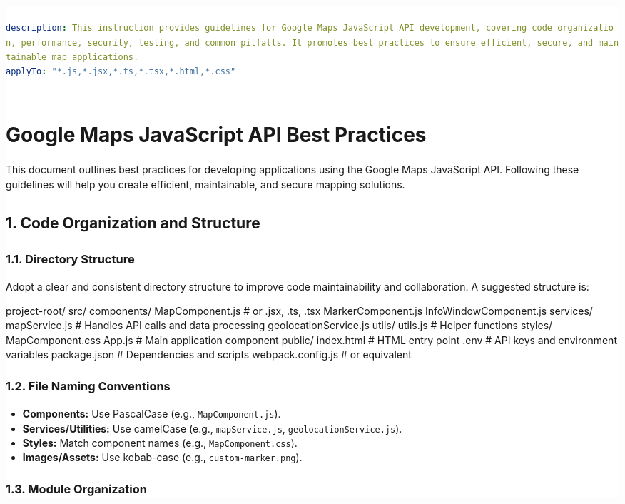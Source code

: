 ```yaml
---
description: This instruction provides guidelines for Google Maps JavaScript API development, covering code organization, performance, security, testing, and common pitfalls. It promotes best practices to ensure efficient, secure, and maintainable map applications.
applyTo: "*.js,*.jsx,*.ts,*.tsx,*.html,*.css"
---
```

# Google Maps JavaScript API Best Practices

This document outlines best practices for developing applications using the Google Maps JavaScript API. Following these guidelines will help you create efficient, maintainable, and secure mapping solutions.

## 1. Code Organization and Structure

### 1.1. Directory Structure

Adopt a clear and consistent directory structure to improve code maintainability and collaboration. A suggested structure is:


project-root/
  src/
    components/
      MapComponent.js  # or .jsx, .ts, .tsx
      MarkerComponent.js
      InfoWindowComponent.js
    services/
      mapService.js     # Handles API calls and data processing
      geolocationService.js
    utils/
      utils.js          # Helper functions
    styles/
      MapComponent.css
    App.js            # Main application component
  public/
    index.html      # HTML entry point
  .env              # API keys and environment variables
  package.json      # Dependencies and scripts
  webpack.config.js # or equivalent


### 1.2. File Naming Conventions

*   **Components:** Use PascalCase (e.g., `MapComponent.js`).
*   **Services/Utilities:** Use camelCase (e.g., `mapService.js`, `geolocationService.js`).
*   **Styles:** Match component names (e.g., `MapComponent.css`).
*   **Images/Assets:** Use kebab-case (e.g., `custom-marker.png`).

### 1.3. Module Organization

